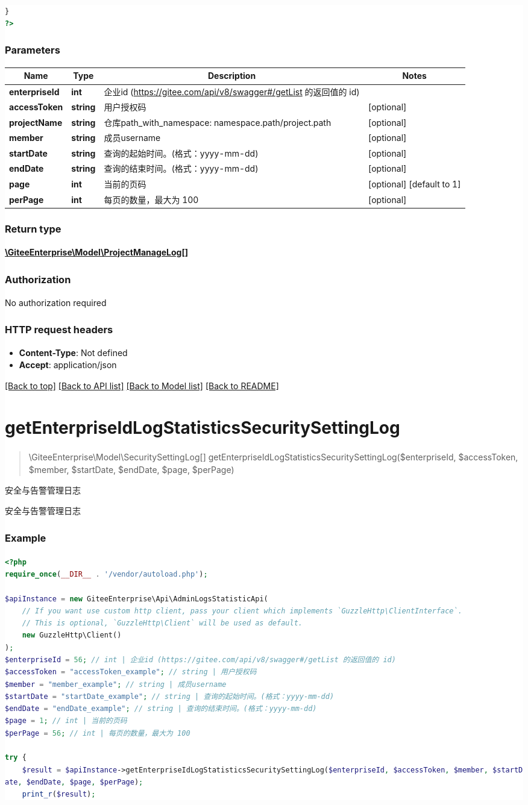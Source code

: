 ```php
}
?>
```

### Parameters

Name | Type | Description  | Notes
------------- | ------------- | ------------- | -------------
 **enterpriseId** | **int**| 企业id (https://gitee.com/api/v8/swagger#/getList 的返回值的 id) |
 **accessToken** | **string**| 用户授权码 | [optional]
 **projectName** | **string**| 仓库path_with_namespace: namespace.path/project.path | [optional]
 **member** | **string**| 成员username | [optional]
 **startDate** | **string**| 查询的起始时间。(格式：yyyy-mm-dd) | [optional]
 **endDate** | **string**| 查询的结束时间。(格式：yyyy-mm-dd) | [optional]
 **page** | **int**| 当前的页码 | [optional] [default to 1]
 **perPage** | **int**| 每页的数量，最大为 100 | [optional]

### Return type

[**\GiteeEnterprise\Model\ProjectManageLog[]**](../Model/ProjectManageLog.md)

### Authorization

No authorization required

### HTTP request headers

 - **Content-Type**: Not defined
 - **Accept**: application/json

[[Back to top]](#) [[Back to API list]](../../README.md#documentation-for-api-endpoints) [[Back to Model list]](../../README.md#documentation-for-models) [[Back to README]](../../README.md)

# **getEnterpriseIdLogStatisticsSecuritySettingLog**
> \GiteeEnterprise\Model\SecuritySettingLog[] getEnterpriseIdLogStatisticsSecuritySettingLog($enterpriseId, $accessToken, $member, $startDate, $endDate, $page, $perPage)

安全与告警管理日志

安全与告警管理日志

### Example
```php
<?php
require_once(__DIR__ . '/vendor/autoload.php');

$apiInstance = new GiteeEnterprise\Api\AdminLogsStatisticApi(
    // If you want use custom http client, pass your client which implements `GuzzleHttp\ClientInterface`.
    // This is optional, `GuzzleHttp\Client` will be used as default.
    new GuzzleHttp\Client()
);
$enterpriseId = 56; // int | 企业id (https://gitee.com/api/v8/swagger#/getList 的返回值的 id)
$accessToken = "accessToken_example"; // string | 用户授权码
$member = "member_example"; // string | 成员username
$startDate = "startDate_example"; // string | 查询的起始时间。(格式：yyyy-mm-dd)
$endDate = "endDate_example"; // string | 查询的结束时间。(格式：yyyy-mm-dd)
$page = 1; // int | 当前的页码
$perPage = 56; // int | 每页的数量，最大为 100

try {
    $result = $apiInstance->getEnterpriseIdLogStatisticsSecuritySettingLog($enterpriseId, $accessToken, $member, $startDate, $endDate, $page, $perPage);
    print_r($result);
```